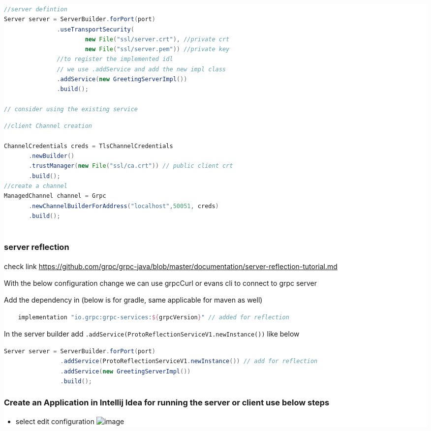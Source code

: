  ```java
 //server defintion
 Server server = ServerBuilder.forPort(port)
                .useTransportSecurity(
                        new File("ssl/server.crt"), //private crt
                        new File("ssl/server.pem")) //private key
                //to register the implemented idl
                // we use .addService and add the new impl class
                .addService(new GreetingServerImpl())
                .build();

// consider using the existing service
 ```

 ```java
 //client Channel creation

 ChannelCredentials creds = TlsChannelCredentials
        .newBuilder()
        .trustManager(new File("ssl/ca.crt")) // public client crt
        .build();
//create a channel
ManagedChannel channel = Grpc
        .newChannelBuilderForAddress("localhost",50051, creds)
        .build();
        
 ```

### server reflection

check link https://github.com/grpc/grpc-java/blob/master/documentation/server-reflection-tutorial.md

With the below configuration change we can use grpcCurl or evans cli to connect to grpc server

Add the dependency in (below is for gradle, same applicable for maven as well)

```groovy
    implementation "io.grpc:grpc-services:${grpcVersion}" // added for reflection
```

In the server builder add `.addService(ProtoReflectionServiceV1.newInstance())` like below 

```java
Server server = ServerBuilder.forPort(port)
                .addService(ProtoReflectionServiceV1.newInstance()) // add for reflection
                .addService(new GreetingServerImpl())
                .build();
```

### Create an Application in Intellij Idea for running the server or client use below steps

- select edit configuration
![image](https://github.com/user-attachments/assets/c018b5fe-1e45-47bc-9657-e7b5f3bef24d)
